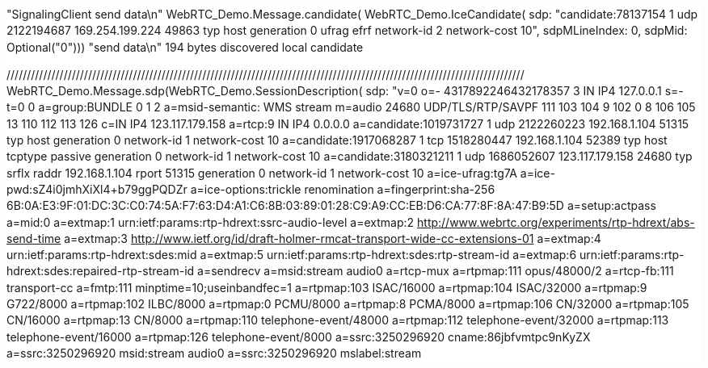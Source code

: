 "SignalingClient send data\n"
WebRTC_Demo.Message.candidate(
WebRTC_Demo.IceCandidate(
sdp: "candidate:78137154 1 udp 2122194687 169.254.199.224 49863 typ host generation 0 ufrag efrf network-id 2 network-cost 10",
sdpMLineIndex: 0, sdpMid: Optional("0")))
"send data\n"
194 bytes
discovered local candidate


///////////////////////////////////////////////////////////////////////////////////////////////////////////////////////////////
WebRTC_Demo.Message.sdp(WebRTC_Demo.SessionDescription(
sdp: "v=0
o=- 4317892246432178357 3 IN IP4 127.0.0.1
s=-
t=0 0
a=group:BUNDLE 0 1 2
a=msid-semantic: WMS stream
m=audio 24680 UDP/TLS/RTP/SAVPF 111 103 104 9 102 0 8 106 105 13 110 112 113 126
c=IN IP4 123.117.179.158
a=rtcp:9 IN IP4 0.0.0.0
a=candidate:1019731727 1 udp 2122260223 192.168.1.104 51315 typ host generation 0 network-id 1 network-cost 10
a=candidate:1917068287 1 tcp 1518280447 192.168.1.104 52389 typ host tcptype passive generation 0 network-id 1 network-cost 10
a=candidate:3180321211 1 udp 1686052607 123.117.179.158 24680 typ srflx raddr 192.168.1.104 rport 51315 generation 0 network-id 1 network-cost 10
a=ice-ufrag:tg7A
a=ice-pwd:sZ4i0jmhXiXl4+b79ggPQDZr
a=ice-options:trickle renomination
a=fingerprint:sha-256 6B:0A:E3:9F:01:DC:3C:C0:74:5A:F7:63:D4:A1:C6:8B:03:89:01:28:C9:A9:CC:EB:D6:CA:77:8F:8A:47:B9:5D
a=setup:actpass
a=mid:0
a=extmap:1 urn:ietf:params:rtp-hdrext:ssrc-audio-level
a=extmap:2 http://www.webrtc.org/experiments/rtp-hdrext/abs-send-time
a=extmap:3 http://www.ietf.org/id/draft-holmer-rmcat-transport-wide-cc-extensions-01
a=extmap:4 urn:ietf:params:rtp-hdrext:sdes:mid
a=extmap:5 urn:ietf:params:rtp-hdrext:sdes:rtp-stream-id
a=extmap:6 urn:ietf:params:rtp-hdrext:sdes:repaired-rtp-stream-id
a=sendrecv
a=msid:stream audio0
a=rtcp-mux
a=rtpmap:111 opus/48000/2
a=rtcp-fb:111 transport-cc
a=fmtp:111 minptime=10;useinbandfec=1
a=rtpmap:103 ISAC/16000
a=rtpmap:104 ISAC/32000
a=rtpmap:9 G722/8000
a=rtpmap:102 ILBC/8000
a=rtpmap:0 PCMU/8000
a=rtpmap:8 PCMA/8000
a=rtpmap:106 CN/32000
a=rtpmap:105 CN/16000
a=rtpmap:13 CN/8000
a=rtpmap:110 telephone-event/48000
a=rtpmap:112 telephone-event/32000
a=rtpmap:113 telephone-event/16000
a=rtpmap:126 telephone-event/8000
a=ssrc:3250296920 cname:86jbfvmtpc9nKyZX
a=ssrc:3250296920 msid:stream audio0
a=ssrc:3250296920 mslabel:stream
